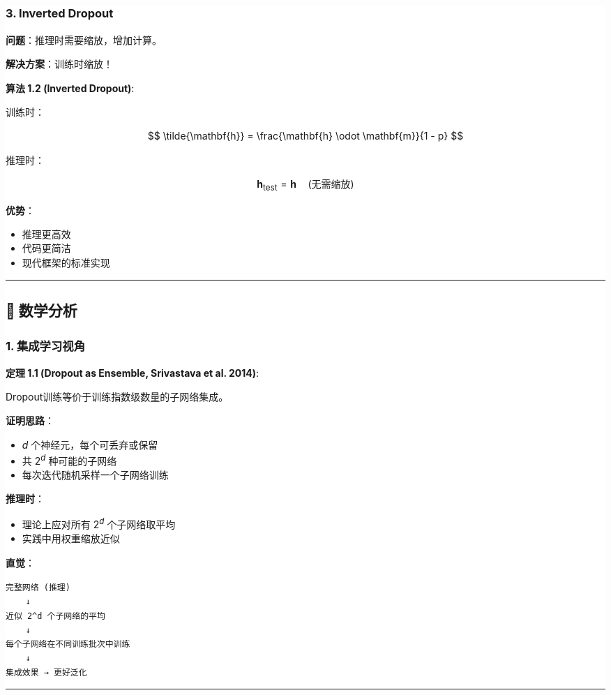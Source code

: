 ### 3. Inverted Dropout

**问题**：推理时需要缩放，增加计算。

**解决方案**：训练时缩放！

**算法 1.2 (Inverted Dropout)**:

训练时：

$$
\tilde{\mathbf{h}} = \frac{\mathbf{h} \odot \mathbf{m}}{1 - p}
$$

推理时：

$$
\mathbf{h}_{\text{test}} = \mathbf{h} \quad \text{(无需缩放)}
$$

**优势**：

- 推理更高效
- 代码更简洁
- 现代框架的标准实现

---

## 🔬 数学分析

### 1. 集成学习视角

**定理 1.1 (Dropout as Ensemble, Srivastava et al. 2014)**:

Dropout训练等价于训练指数级数量的子网络集成。

**证明思路**：

- $d$ 个神经元，每个可丢弃或保留
- 共 $2^d$ 种可能的子网络
- 每次迭代随机采样一个子网络训练

**推理时**：

- 理论上应对所有 $2^d$ 个子网络取平均
- 实践中用权重缩放近似

**直觉**：

```text
完整网络 (推理)
    ↓
近似 2^d 个子网络的平均
    ↓
每个子网络在不同训练批次中训练
    ↓
集成效果 → 更好泛化
```

---